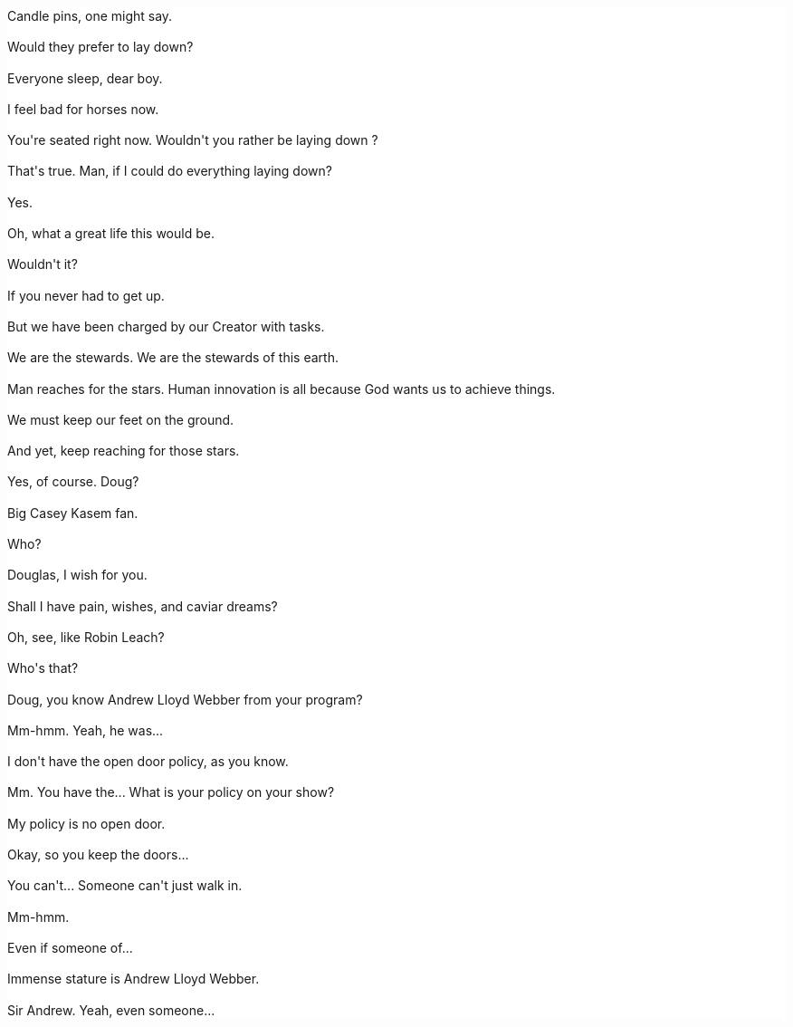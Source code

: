 Candle pins, one might say.

Would they prefer to lay down?

Everyone sleep, dear boy.

I feel bad for horses now.

You're seated right now. Wouldn't you rather be laying down ?

That's true. Man, if I could do everything laying down?

Yes.

Oh, what a great life this would be.

Wouldn't it?

If you never had to get up.

But we have been charged by our Creator with tasks.

We are the stewards. We are the stewards of this earth.

Man reaches for the stars. Human innovation is all because God wants us to achieve things.

We must keep our feet on the ground.

And yet, keep reaching for those stars.

Yes, of course. Doug?

Big Casey Kasem fan.

Who?

Douglas, I wish for you.

Shall I have pain, wishes, and caviar dreams?

Oh, see, like Robin Leach?

Who's that?

Doug, you know Andrew Lloyd Webber from your program?

Mm-hmm. Yeah, he was...

I don't have the open door policy, as you know.

Mm. You have the... What is your policy on your show?

My policy is no open door.

Okay, so you keep the doors...

You can't... Someone can't just walk in.

Mm-hmm.

Even if someone of...

Immense stature is Andrew Lloyd Webber.

Sir Andrew. Yeah, even someone...
